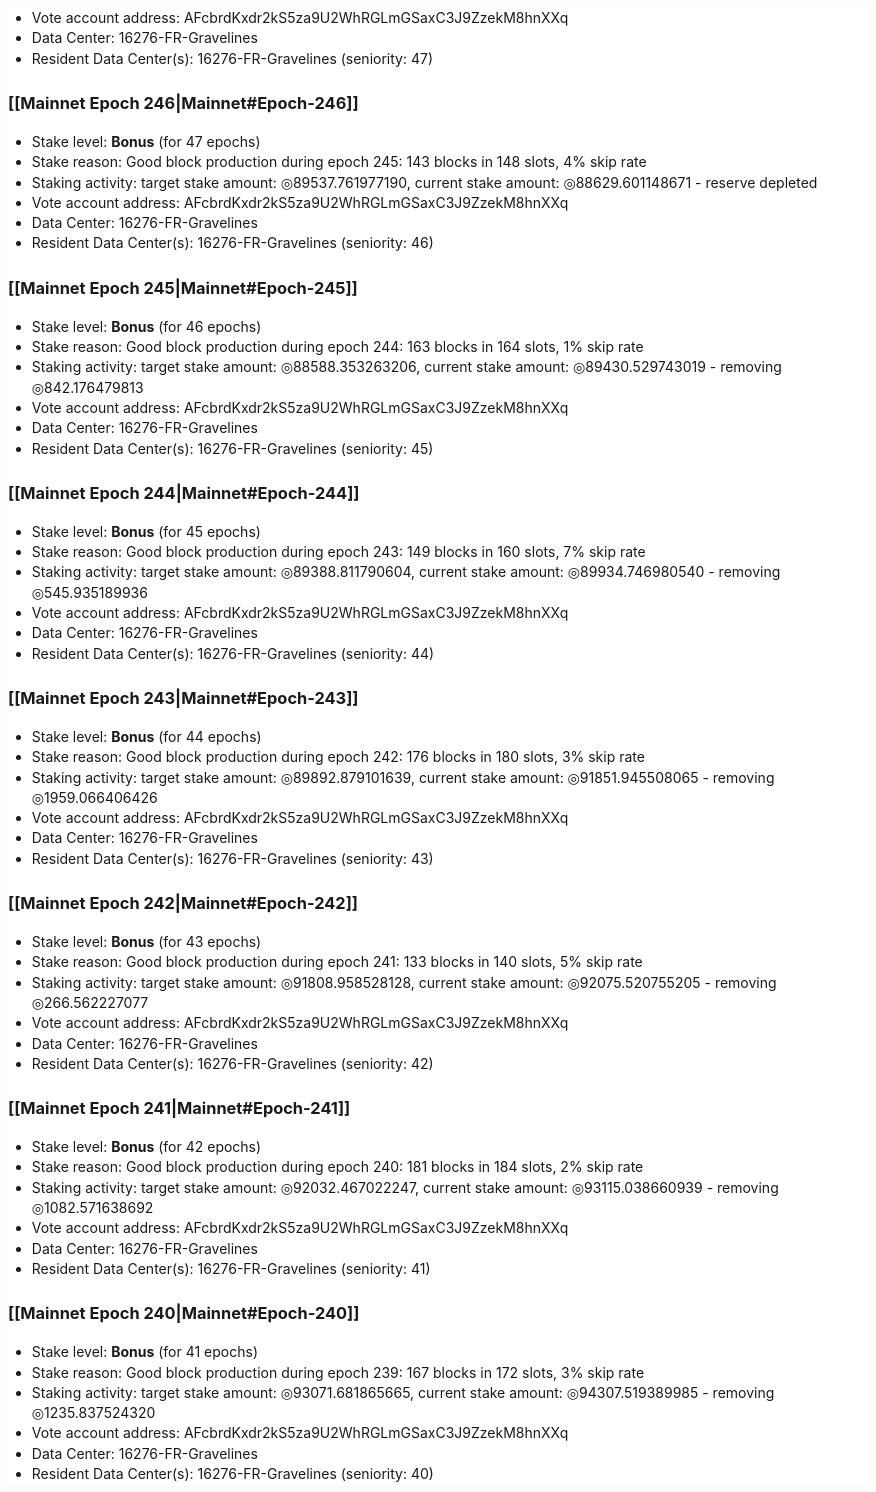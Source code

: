 * Vote account address: AFcbrdKxdr2kS5za9U2WhRGLmGSaxC3J9ZzekM8hnXXq
* Data Center: 16276-FR-Gravelines
* Resident Data Center(s): 16276-FR-Gravelines (seniority: 47)
### [[Mainnet Epoch 246|Mainnet#Epoch-246]]
* Stake level: **Bonus** (for 47 epochs)
* Stake reason: Good block production during epoch 245: 143 blocks in 148 slots, 4% skip rate
* Staking activity: target stake amount: ◎89537.761977190, current stake amount: ◎88629.601148671 - reserve depleted
* Vote account address: AFcbrdKxdr2kS5za9U2WhRGLmGSaxC3J9ZzekM8hnXXq
* Data Center: 16276-FR-Gravelines
* Resident Data Center(s): 16276-FR-Gravelines (seniority: 46)
### [[Mainnet Epoch 245|Mainnet#Epoch-245]]
* Stake level: **Bonus** (for 46 epochs)
* Stake reason: Good block production during epoch 244: 163 blocks in 164 slots, 1% skip rate
* Staking activity: target stake amount: ◎88588.353263206, current stake amount: ◎89430.529743019 - removing ◎842.176479813
* Vote account address: AFcbrdKxdr2kS5za9U2WhRGLmGSaxC3J9ZzekM8hnXXq
* Data Center: 16276-FR-Gravelines
* Resident Data Center(s): 16276-FR-Gravelines (seniority: 45)
### [[Mainnet Epoch 244|Mainnet#Epoch-244]]
* Stake level: **Bonus** (for 45 epochs)
* Stake reason: Good block production during epoch 243: 149 blocks in 160 slots, 7% skip rate
* Staking activity: target stake amount: ◎89388.811790604, current stake amount: ◎89934.746980540 - removing ◎545.935189936
* Vote account address: AFcbrdKxdr2kS5za9U2WhRGLmGSaxC3J9ZzekM8hnXXq
* Data Center: 16276-FR-Gravelines
* Resident Data Center(s): 16276-FR-Gravelines (seniority: 44)
### [[Mainnet Epoch 243|Mainnet#Epoch-243]]
* Stake level: **Bonus** (for 44 epochs)
* Stake reason: Good block production during epoch 242: 176 blocks in 180 slots, 3% skip rate
* Staking activity: target stake amount: ◎89892.879101639, current stake amount: ◎91851.945508065 - removing ◎1959.066406426
* Vote account address: AFcbrdKxdr2kS5za9U2WhRGLmGSaxC3J9ZzekM8hnXXq
* Data Center: 16276-FR-Gravelines
* Resident Data Center(s): 16276-FR-Gravelines (seniority: 43)
### [[Mainnet Epoch 242|Mainnet#Epoch-242]]
* Stake level: **Bonus** (for 43 epochs)
* Stake reason: Good block production during epoch 241: 133 blocks in 140 slots, 5% skip rate
* Staking activity: target stake amount: ◎91808.958528128, current stake amount: ◎92075.520755205 - removing ◎266.562227077
* Vote account address: AFcbrdKxdr2kS5za9U2WhRGLmGSaxC3J9ZzekM8hnXXq
* Data Center: 16276-FR-Gravelines
* Resident Data Center(s): 16276-FR-Gravelines (seniority: 42)
### [[Mainnet Epoch 241|Mainnet#Epoch-241]]
* Stake level: **Bonus** (for 42 epochs)
* Stake reason: Good block production during epoch 240: 181 blocks in 184 slots, 2% skip rate
* Staking activity: target stake amount: ◎92032.467022247, current stake amount: ◎93115.038660939 - removing ◎1082.571638692
* Vote account address: AFcbrdKxdr2kS5za9U2WhRGLmGSaxC3J9ZzekM8hnXXq
* Data Center: 16276-FR-Gravelines
* Resident Data Center(s): 16276-FR-Gravelines (seniority: 41)
### [[Mainnet Epoch 240|Mainnet#Epoch-240]]
* Stake level: **Bonus** (for 41 epochs)
* Stake reason: Good block production during epoch 239: 167 blocks in 172 slots, 3% skip rate
* Staking activity: target stake amount: ◎93071.681865665, current stake amount: ◎94307.519389985 - removing ◎1235.837524320
* Vote account address: AFcbrdKxdr2kS5za9U2WhRGLmGSaxC3J9ZzekM8hnXXq
* Data Center: 16276-FR-Gravelines
* Resident Data Center(s): 16276-FR-Gravelines (seniority: 40)